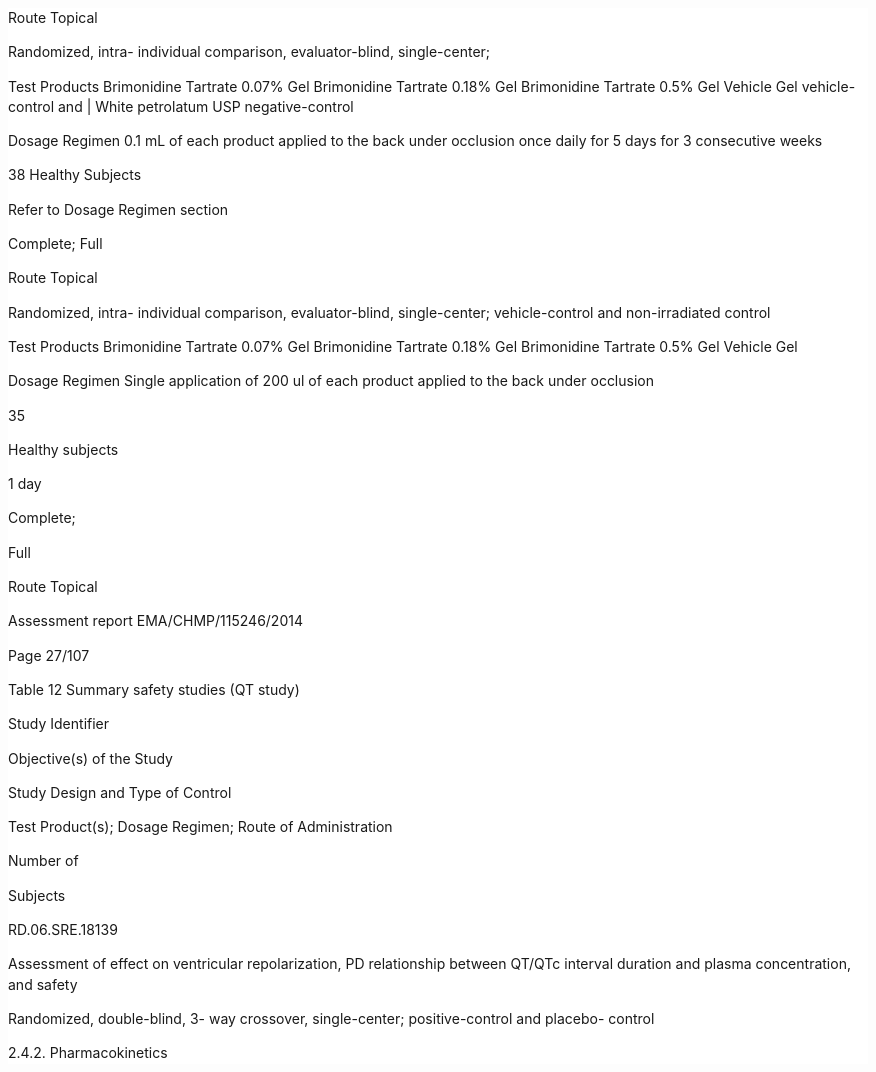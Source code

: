 Route Topical

Randomized, intra- individual comparison, evaluator-blind, single-center;

Test Products Brimonidine Tartrate 0.07% Gel Brimonidine Tartrate 0.18% Gel Brimonidine Tartrate 0.5% Gel Vehicle Gel vehicle-control and | White petrolatum USP negative-control

Dosage Regimen 0.1 mL of each product applied to the back under occlusion once daily for 5 days for 3 consecutive weeks

38 Healthy Subjects

Refer to Dosage Regimen section

Complete; Full

Route Topical

Randomized, intra- individual comparison, evaluator-blind, single-center; vehicle-control and non-irradiated control

Test Products Brimonidine Tartrate 0.07% Gel Brimonidine Tartrate 0.18% Gel Brimonidine Tartrate 0.5% Gel Vehicle Gel

Dosage Regimen Single application of 200 ul of each product applied to the back under occlusion

35

Healthy subjects

1 day

Complete;

Full

Route Topical

Assessment report EMA/CHMP/115246/2014

Page 27/107

Table 12 Summary safety studies (QT study)

Study Identifier

Objective(s) of the Study

Study Design and Type of Control

Test Product(s); Dosage Regimen; Route of Administration

Number of

Subjects

RD.06.SRE.18139

Assessment of effect on ventricular repolarization, PD relationship between QT/QTc interval duration and plasma concentration, and safety

Randomized, double-blind, 3- way crossover, single-center; positive-control and placebo- control

2.4.2. Pharmacokinetics

